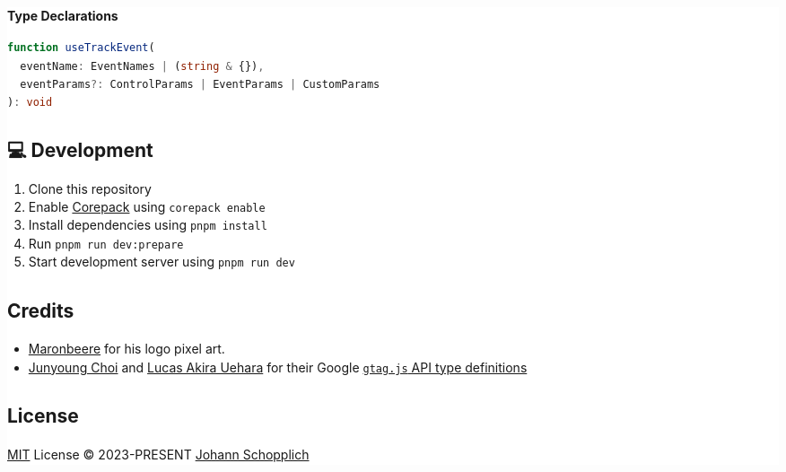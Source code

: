 **Type Declarations**

```ts
function useTrackEvent(
  eventName: EventNames | (string & {}),
  eventParams?: ControlParams | EventParams | CustomParams
): void
```

## 💻 Development

1. Clone this repository
2. Enable [Corepack](https://github.com/nodejs/corepack) using `corepack enable`
3. Install dependencies using `pnpm install`
4. Run `pnpm run dev:prepare`
5. Start development server using `pnpm run dev`

## Credits

- [Maronbeere](https://maronbeere.carrd.co) for his logo pixel art.
- [Junyoung Choi](https://github.com/rokt33r) and [Lucas Akira Uehara](https://github.com/KsAkira10) for their Google [`gtag.js` API type definitions](https://www.npmjs.com/package/@types/gtag.js)

## License

[MIT](./LICENSE) License © 2023-PRESENT [Johann Schopplich](https://github.com/johannschopplich)
